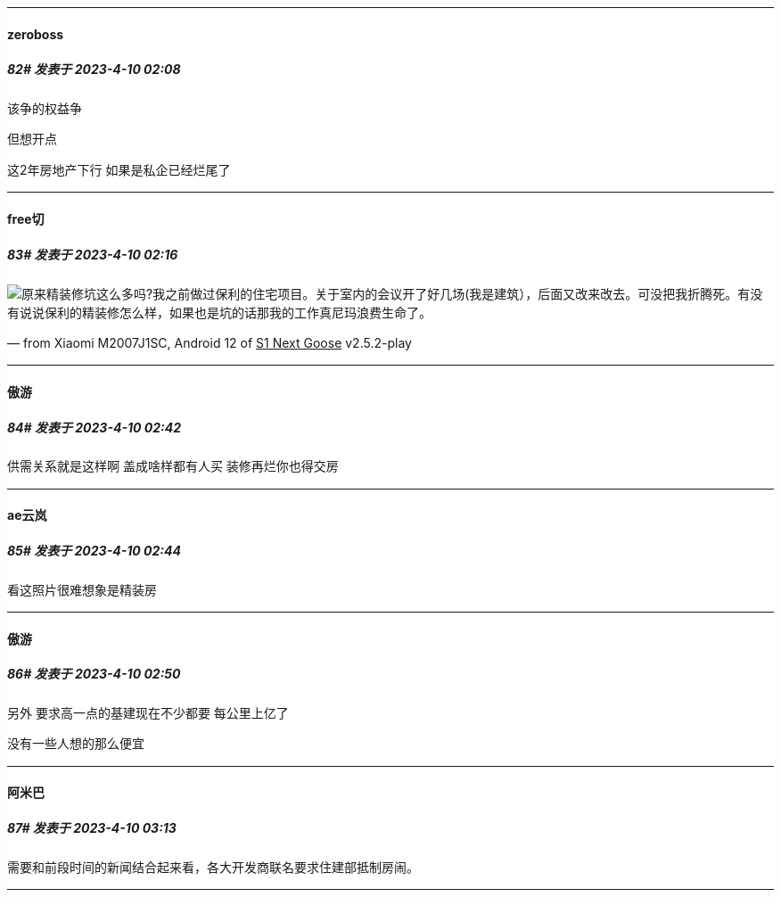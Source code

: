 *****

####  zeroboss  
##### 82#       发表于 2023-4-10 02:08

该争的权益争

但想开点 

这2年房地产下行 如果是私企已经烂尾了

*****

####  free切  
##### 83#       发表于 2023-4-10 02:16

<img src="https://static.saraba1st.com/image/smiley/face2017/067.png" referrerpolicy="no-referrer">原来精装修坑这么多吗?我之前做过保利的住宅项目。关于室内的会议开了好几场(我是建筑），后面又改来改去。可没把我折腾死。有没有说说保利的精装修怎么样，如果也是坑的话那我的工作真尼玛浪费生命了。

— from Xiaomi M2007J1SC, Android 12 of [S1 Next Goose](https://pan.baidu.com/s/1mi43uRm) v2.5.2-play

*****

####  傲游  
##### 84#       发表于 2023-4-10 02:42

供需关系就是这样啊
盖成啥样都有人买
装修再烂你也得交房

*****

####  ae云岚  
##### 85#       发表于 2023-4-10 02:44

看这照片很难想象是精装房

*****

####  傲游  
##### 86#       发表于 2023-4-10 02:50

另外 要求高一点的基建现在不少都要 每公里上亿了 

没有一些人想的那么便宜

*****

####  阿米巴  
##### 87#       发表于 2023-4-10 03:13

需要和前段时间的新闻结合起来看，各大开发商联名要求住建部抵制房闹。

*****
